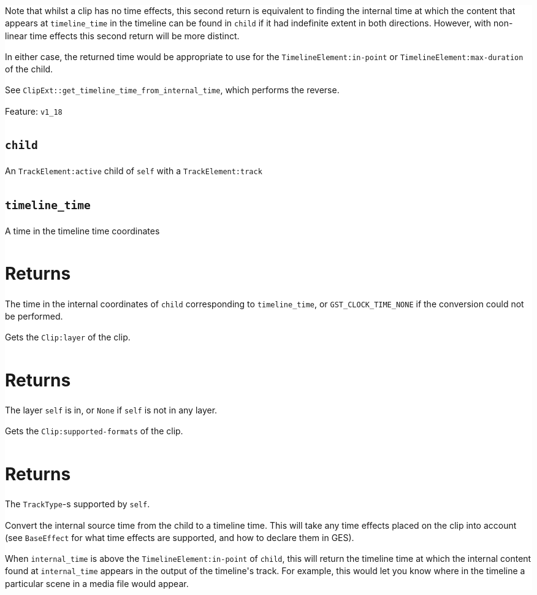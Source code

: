 Note that whilst a clip has no time effects, this second return is
equivalent to finding the internal time at which the content that
appears at `timeline_time` in the timeline can be found in `child` if it
had indefinite extent in both directions. However, with non-linear time
effects this second return will be more distinct.

In either case, the returned time would be appropriate to use for the
`TimelineElement:in-point` or `TimelineElement:max-duration` of the
child.

See `ClipExt::get_timeline_time_from_internal_time`, which performs the
reverse.

Feature: `v1_18`

## `child`
An `TrackElement:active` child of `self` with a
`TrackElement:track`
## `timeline_time`
A time in the timeline time coordinates

# Returns

The time in the internal coordinates of `child` corresponding
to `timeline_time`, or `GST_CLOCK_TIME_NONE` if the conversion could not
be performed.

Gets the `Clip:layer` of the clip.

# Returns

The layer `self` is in, or `None` if
`self` is not in any layer.

Gets the `Clip:supported-formats` of the clip.

# Returns

The `TrackType`-s supported by `self`.

Convert the internal source time from the child to a timeline time.
This will take any time effects placed on the clip into account (see
`BaseEffect` for what time effects are supported, and how to
declare them in GES).

When `internal_time` is above the `TimelineElement:in-point` of
`child`, this will return the timeline time at which the internal
content found at `internal_time` appears in the output of the timeline's
track. For example, this would let you know where in the timeline a
particular scene in a media file would appear.
